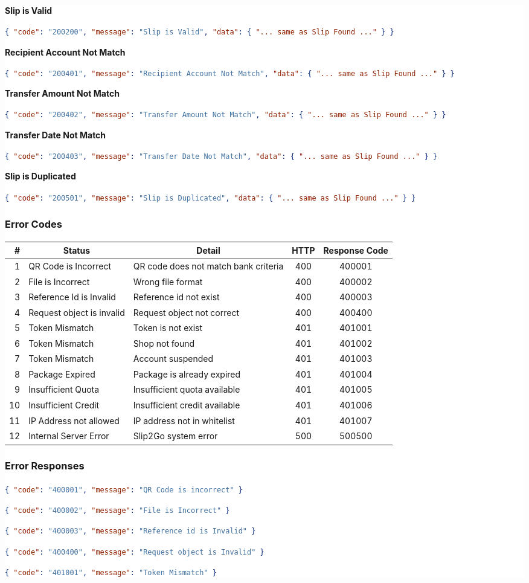 **Slip is Valid**
```json
{ "code": "200200", "message": "Slip is Valid", "data": { "... same as Slip Found ..." } }
```

**Recipient Account Not Match**
```json
{ "code": "200401", "message": "Recipient Account Not Match", "data": { "... same as Slip Found ..." } }
```

**Transfer Amount Not Match**
```json
{ "code": "200402", "message": "Transfer Amount Not Match", "data": { "... same as Slip Found ..." } }
```

**Transfer Date Not Match**
```json
{ "code": "200403", "message": "Transfer Date Not Match", "data": { "... same as Slip Found ..." } }
```

**Slip is Duplicated**
```json
{ "code": "200501", "message": "Slip is Duplicated", "data": { "... same as Slip Found ..." } }
```

### Error Codes
| # | Status | Detail | HTTP | Response Code |
|---:|---|---|:---:|:---:|
| 1 | QR Code is Incorrect | QR code does not match bank criteria | 400 | 400001 |
| 2 | File is Incorrect | Wrong file format | 400 | 400002 |
| 3 | Reference Id is Invalid | Reference id not exist | 400 | 400003 |
| 4 | Request object is invalid | Request object not correct | 400 | 400400 |
| 5 | Token Mismatch | Token is not exist | 401 | 401001 |
| 6 | Token Mismatch | Shop not found | 401 | 401002 |
| 7 | Token Mismatch | Account suspended | 401 | 401003 |
| 8 | Package Expired | Package is already expired | 401 | 401004 |
| 9 | Insufficient Quota | Insufficient quota available | 401 | 401005 |
| 10 | Insufficient Credit | Insufficient credit available | 401 | 401006 |
| 11 | IP Address not allowed | IP address not in whitelist | 401 | 401007 |
| 12 | Internal Server Error | Slip2Go system error | 500 | 500500 |

### Error Responses
```json
{ "code": "400001", "message": "QR Code is incorrect" }
```
```json
{ "code": "400002", "message": "File is Incorrect" }
```
```json
{ "code": "400003", "message": "Reference id is Invalid" }
```
```json
{ "code": "400400", "message": "Request object is Invalid" }
```
```json
{ "code": "401001", "message": "Token Mismatch" }
```
```json
```